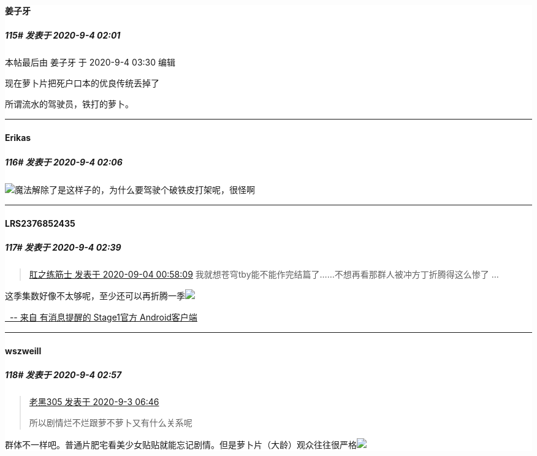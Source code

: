 ####  姜子牙  
##### 115#       发表于 2020-9-4 02:01



 本帖最后由 姜子牙 于 2020-9-4 03:30 编辑 

现在萝卜片把死户口本的优良传统丢掉了

所谓流水的驾驶员，铁打的萝卜。  







*****

####  Erikas  
##### 116#       发表于 2020-9-4 02:06



<img src="https://static.saraba1st.com/image/smiley/face2017/227.gif" referrerpolicy="no-referrer">魔法解除了是这样子的，为什么要驾驶个破铁皮打架呢，很怪啊







*****

####  LRS2376852435  
##### 117#       发表于 2020-9-4 02:39



<blockquote><a href="httphttps://bbs.saraba1st.com/2b/forum.php?mod=redirect&amp;goto=findpost&amp;pid=48635277&amp;ptid=1957830" target="_blank">肛之练筋士 发表于 2020-09-04 00:58:09</a>
我就想苍穹tby能不能作完结篇了……不想再看那群人被冲方丁折腾得这么惨了 ...</blockquote>这季集数好像不太够呢，至少还可以再折腾一季<img src="https://static.saraba1st.com/image/smiley/face2017/037.png" referrerpolicy="no-referrer">

[  -- 来自 有消息提醒的 Stage1官方 Android客户端](https://www.coolapk.com/apk/140634)







*****

####  wszweill  
##### 118#       发表于 2020-9-4 02:57



<blockquote><a href="httphttps://bbs.saraba1st.com/2b/forum.php?mod=redirect&amp;goto=findpost&amp;pid=48632457&amp;ptid=1957830" target="_blank">老黑305 发表于 2020-9-3 06:46</a>

所以剧情烂不烂跟萝不萝卜又有什么关系呢</blockquote>
群体不一样吧。普通片肥宅看美少女贴贴就能忘记剧情。但是萝卜片（大龄）观众往往很严格<img src="https://static.saraba1st.com/image/smiley/face2017/068.png" referrerpolicy="no-referrer">  

